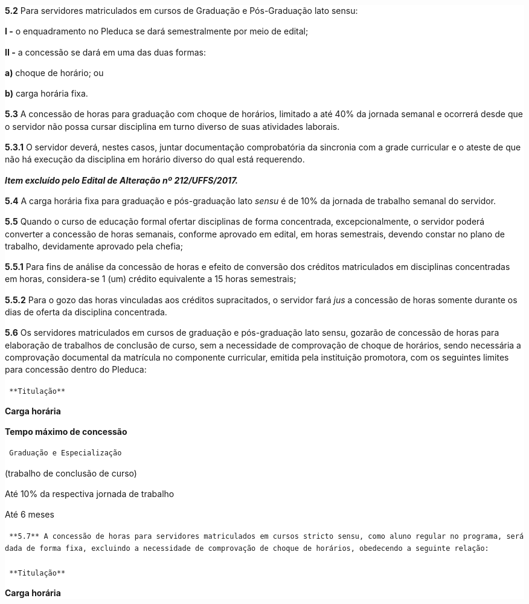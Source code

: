  **5.2** Para servidores matriculados em cursos de Graduação e Pós-Graduação lato sensu:

 **I -** o enquadramento no Pleduca se dará semestralmente por meio de edital;

 **II -** a concessão se dará em uma das duas formas:

 **a)** choque de horário; ou

 **b)** carga horária fixa.

 **5.3** A concessão de horas para graduação com choque de horários, limitado a até 40% da jornada semanal e ocorrerá desde que o servidor não possa cursar disciplina em turno diverso de suas atividades laborais.

 **5.3.1** O servidor deverá, nestes casos, juntar documentação comprobatória da sincronia com a grade curricular e o ateste de que não há execução da disciplina em horário diverso do qual está requerendo.

 ***Item excluído pelo Edital de Alteração nº*** ***212/UFFS/2017.***

 **5.4** A carga horária fixa para graduação e pós-graduação lato *sensu* é de 10% da jornada de trabalho semanal do servidor.

 **5.5** Quando o curso de educação formal ofertar disciplinas de forma concentrada, excepcionalmente, o servidor poderá converter a concessão de horas semanais, conforme aprovado em edital, em horas semestrais, devendo constar no plano de trabalho, devidamente aprovado pela chefia;

 **5.5.1** Para fins de análise da concessão de horas e efeito de conversão dos créditos matriculados em disciplinas concentradas em horas, considera-se 1 (um) crédito equivalente a 15 horas semestrais;

 **5.5.2** Para o gozo das horas vinculadas aos créditos supracitados, o servidor fará *jus* a concessão de horas somente durante os dias de oferta da disciplina concentrada.

 **5.6** Os servidores matriculados em cursos de graduação e pós-graduação lato sensu, gozarão de concessão de horas para elaboração de trabalhos de conclusão de curso, sem a necessidade de comprovação de choque de horários, sendo necessária a comprovação documental da matrícula no componente curricular, emitida pela instituição promotora, com os seguintes limites para concessão dentro do Pleduca:

     **Titulação**

   **Carga horária**

   **Tempo máximo de concessão**

     Graduação e Especialização

 (trabalho de conclusão de curso)

   Até 10% da respectiva jornada de trabalho

   Até 6 meses

     **5.7** A concessão de horas para servidores matriculados em cursos stricto sensu, como aluno regular no programa, será dada de forma fixa, excluindo a necessidade de comprovação de choque de horários, obedecendo a seguinte relação:

     **Titulação**

   **Carga horária**
